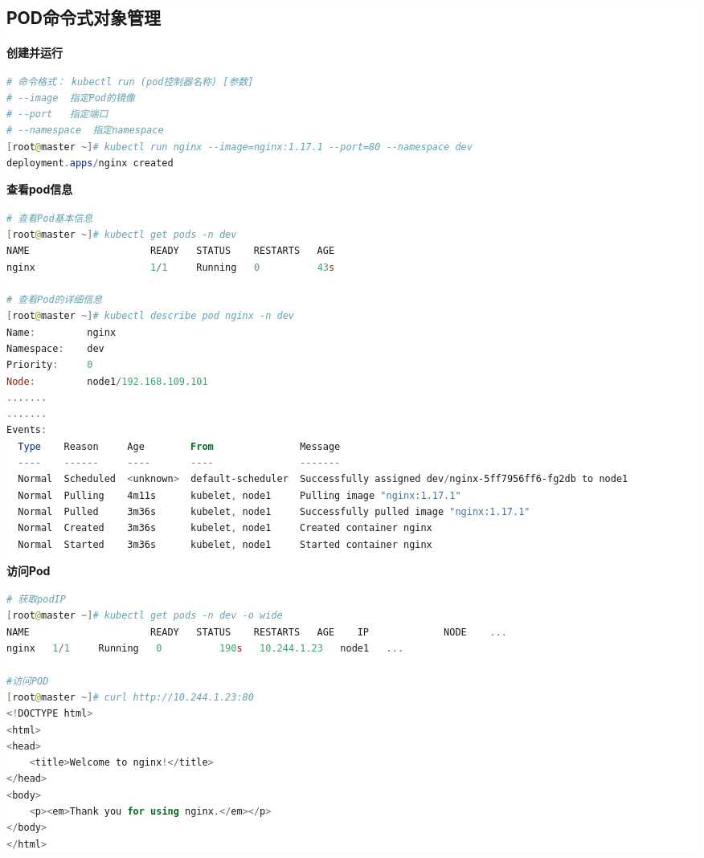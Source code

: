 ## POD命令式对象管理

**创建并运行**

~~~powershell
# 命令格式： kubectl run (pod控制器名称) [参数] 
# --image  指定Pod的镜像
# --port   指定端口
# --namespace  指定namespace
[root@master ~]# kubectl run nginx --image=nginx:1.17.1 --port=80 --namespace dev 
deployment.apps/nginx created
~~~

**查看pod信息**

~~~powershell
# 查看Pod基本信息
[root@master ~]# kubectl get pods -n dev
NAME                     READY   STATUS    RESTARTS   AGE
nginx                    1/1     Running   0          43s

# 查看Pod的详细信息
[root@master ~]# kubectl describe pod nginx -n dev
Name:         nginx
Namespace:    dev
Priority:     0
Node:         node1/192.168.109.101
.......
.......
Events:
  Type    Reason     Age        From               Message
  ----    ------     ----       ----               -------
  Normal  Scheduled  <unknown>  default-scheduler  Successfully assigned dev/nginx-5ff7956ff6-fg2db to node1
  Normal  Pulling    4m11s      kubelet, node1     Pulling image "nginx:1.17.1"
  Normal  Pulled     3m36s      kubelet, node1     Successfully pulled image "nginx:1.17.1"
  Normal  Created    3m36s      kubelet, node1     Created container nginx
  Normal  Started    3m36s      kubelet, node1     Started container nginx
~~~

**访问Pod**

~~~powershell
# 获取podIP
[root@master ~]# kubectl get pods -n dev -o wide
NAME                     READY   STATUS    RESTARTS   AGE    IP             NODE    ... 
nginx   1/1     Running   0          190s   10.244.1.23   node1   ...

#访问POD
[root@master ~]# curl http://10.244.1.23:80
<!DOCTYPE html>
<html>
<head>
	<title>Welcome to nginx!</title>
</head>
<body>
	<p><em>Thank you for using nginx.</em></p>
</body>
</html>
~~~
